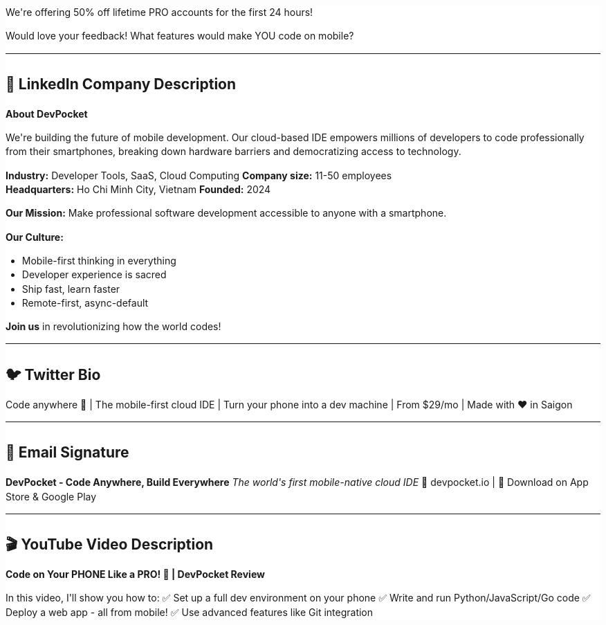 We're offering 50% off lifetime PRO accounts for the first 24 hours!

Would love your feedback! What features would make YOU code on mobile?

---

## 🚀 LinkedIn Company Description

**About DevPocket**

We're building the future of mobile development. Our cloud-based IDE empowers millions of developers to code professionally from their smartphones, breaking down hardware barriers and democratizing access to technology.

**Industry:** Developer Tools, SaaS, Cloud Computing
**Company size:** 11-50 employees  
**Headquarters:** Ho Chi Minh City, Vietnam
**Founded:** 2024

**Our Mission:**
Make professional software development accessible to anyone with a smartphone.

**Our Culture:**
- Mobile-first thinking in everything
- Developer experience is sacred
- Ship fast, learn faster
- Remote-first, async-default

**Join us** in revolutionizing how the world codes!

---

## 🐦 Twitter Bio

Code anywhere 📱 | The mobile-first cloud IDE | Turn your phone into a dev machine | From $29/mo | Made with ❤️ in Saigon

---

## 📧 Email Signature

**DevPocket - Code Anywhere, Build Everywhere**
*The world's first mobile-native cloud IDE*
🔗 devpocket.io | 📱 Download on App Store & Google Play

---

## 🎬 YouTube Video Description

**Code on Your PHONE Like a PRO! 🚀 | DevPocket Review**

In this video, I'll show you how to:
✅ Set up a full dev environment on your phone
✅ Write and run Python/JavaScript/Go code
✅ Deploy a web app - all from mobile!
✅ Use advanced features like Git integration
